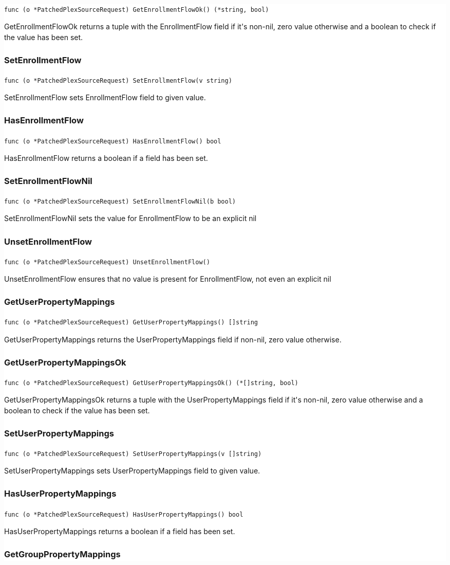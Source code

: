 `func (o *PatchedPlexSourceRequest) GetEnrollmentFlowOk() (*string, bool)`

GetEnrollmentFlowOk returns a tuple with the EnrollmentFlow field if it's non-nil, zero value otherwise
and a boolean to check if the value has been set.

### SetEnrollmentFlow

`func (o *PatchedPlexSourceRequest) SetEnrollmentFlow(v string)`

SetEnrollmentFlow sets EnrollmentFlow field to given value.

### HasEnrollmentFlow

`func (o *PatchedPlexSourceRequest) HasEnrollmentFlow() bool`

HasEnrollmentFlow returns a boolean if a field has been set.

### SetEnrollmentFlowNil

`func (o *PatchedPlexSourceRequest) SetEnrollmentFlowNil(b bool)`

 SetEnrollmentFlowNil sets the value for EnrollmentFlow to be an explicit nil

### UnsetEnrollmentFlow
`func (o *PatchedPlexSourceRequest) UnsetEnrollmentFlow()`

UnsetEnrollmentFlow ensures that no value is present for EnrollmentFlow, not even an explicit nil
### GetUserPropertyMappings

`func (o *PatchedPlexSourceRequest) GetUserPropertyMappings() []string`

GetUserPropertyMappings returns the UserPropertyMappings field if non-nil, zero value otherwise.

### GetUserPropertyMappingsOk

`func (o *PatchedPlexSourceRequest) GetUserPropertyMappingsOk() (*[]string, bool)`

GetUserPropertyMappingsOk returns a tuple with the UserPropertyMappings field if it's non-nil, zero value otherwise
and a boolean to check if the value has been set.

### SetUserPropertyMappings

`func (o *PatchedPlexSourceRequest) SetUserPropertyMappings(v []string)`

SetUserPropertyMappings sets UserPropertyMappings field to given value.

### HasUserPropertyMappings

`func (o *PatchedPlexSourceRequest) HasUserPropertyMappings() bool`

HasUserPropertyMappings returns a boolean if a field has been set.

### GetGroupPropertyMappings
